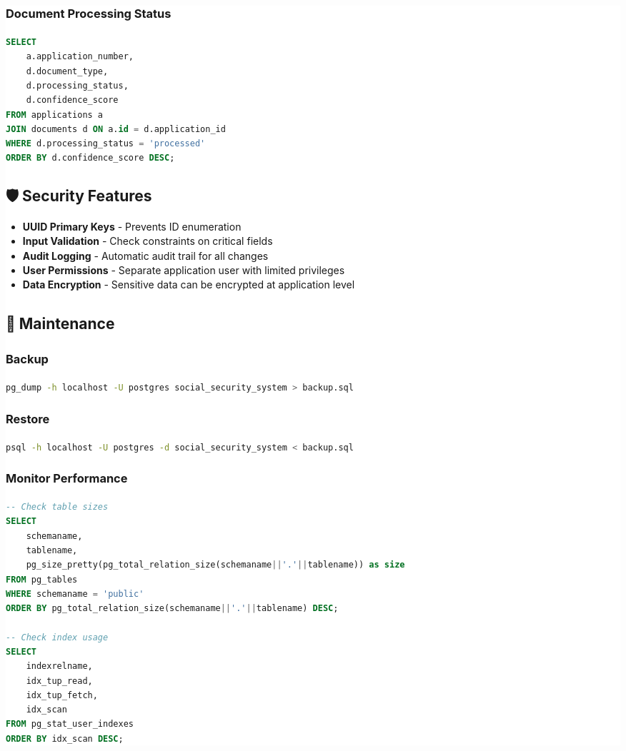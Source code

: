 ### Document Processing Status
```sql
SELECT 
    a.application_number,
    d.document_type,
    d.processing_status,
    d.confidence_score
FROM applications a
JOIN documents d ON a.id = d.application_id
WHERE d.processing_status = 'processed'
ORDER BY d.confidence_score DESC;
```

## 🛡️ Security Features

- **UUID Primary Keys** - Prevents ID enumeration
- **Input Validation** - Check constraints on critical fields
- **Audit Logging** - Automatic audit trail for all changes
- **User Permissions** - Separate application user with limited privileges
- **Data Encryption** - Sensitive data can be encrypted at application level

## 🔄 Maintenance

### Backup
```bash
pg_dump -h localhost -U postgres social_security_system > backup.sql
```

### Restore
```bash
psql -h localhost -U postgres -d social_security_system < backup.sql
```

### Monitor Performance
```sql
-- Check table sizes
SELECT 
    schemaname,
    tablename,
    pg_size_pretty(pg_total_relation_size(schemaname||'.'||tablename)) as size
FROM pg_tables 
WHERE schemaname = 'public'
ORDER BY pg_total_relation_size(schemaname||'.'||tablename) DESC;

-- Check index usage
SELECT 
    indexrelname,
    idx_tup_read,
    idx_tup_fetch,
    idx_scan
FROM pg_stat_user_indexes
ORDER BY idx_scan DESC;
```
